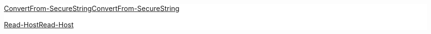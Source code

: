 [<span data-ttu-id="f58bf-180">ConvertFrom-SecureString</span><span class="sxs-lookup"><span data-stu-id="f58bf-180">ConvertFrom-SecureString</span></span>](ConvertFrom-SecureString.md)

[<span data-ttu-id="f58bf-181">Read-Host</span><span class="sxs-lookup"><span data-stu-id="f58bf-181">Read-Host</span></span>](../Microsoft.PowerShell.Utility/Read-Host.md)
